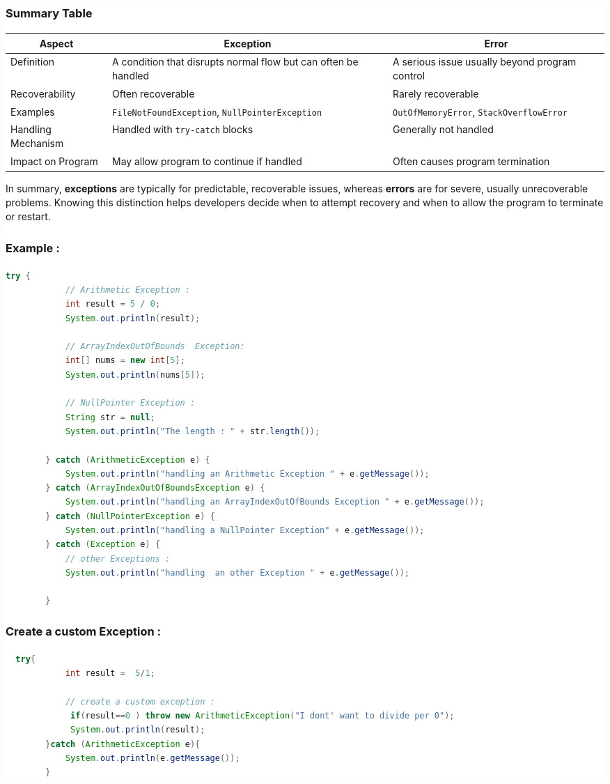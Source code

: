 ### **Summary Table**

| Aspect              | Exception                                    | Error                               |
|---------------------|----------------------------------------------|-------------------------------------|
| Definition          | A condition that disrupts normal flow but can often be handled | A serious issue usually beyond program control |
| Recoverability      | Often recoverable                            | Rarely recoverable                  |
| Examples            | `FileNotFoundException`, `NullPointerException` | `OutOfMemoryError`, `StackOverflowError` |
| Handling Mechanism  | Handled with `try-catch` blocks              | Generally not handled               |
| Impact on Program   | May allow program to continue if handled     | Often causes program termination    |

In summary, **exceptions** are typically for predictable, recoverable issues, whereas **errors** are for severe, usually unrecoverable problems. Knowing this distinction helps developers decide when to attempt recovery and when to allow the program to terminate or restart.

### Example : 
```java
try {
            // Arithmetic Exception :
            int result = 5 / 0;
            System.out.println(result);

            // ArrayIndexOutOfBounds  Exception:
            int[] nums = new int[5];
            System.out.println(nums[5]);

            // NullPointer Exception :
            String str = null;
            System.out.println("The length : " + str.length());
            
        } catch (ArithmeticException e) {
            System.out.println("handling an Arithmetic Exception " + e.getMessage());
        } catch (ArrayIndexOutOfBoundsException e) {
            System.out.println("handling an ArrayIndexOutOfBounds Exception " + e.getMessage());
        } catch (NullPointerException e) {
            System.out.println("handling a NullPointer Exception" + e.getMessage());
        } catch (Exception e) {
            // other Exceptions :
            System.out.println("handling  an other Exception " + e.getMessage());

        }
```

### Create a custom Exception :
```java
  try{
            int result =  5/1;

            // create a custom exception :
             if(result==0 ) throw new ArithmeticException("I dont' want to divide per 0");
             System.out.println(result);
        }catch (ArithmeticException e){
            System.out.println(e.getMessage());
        }
```
